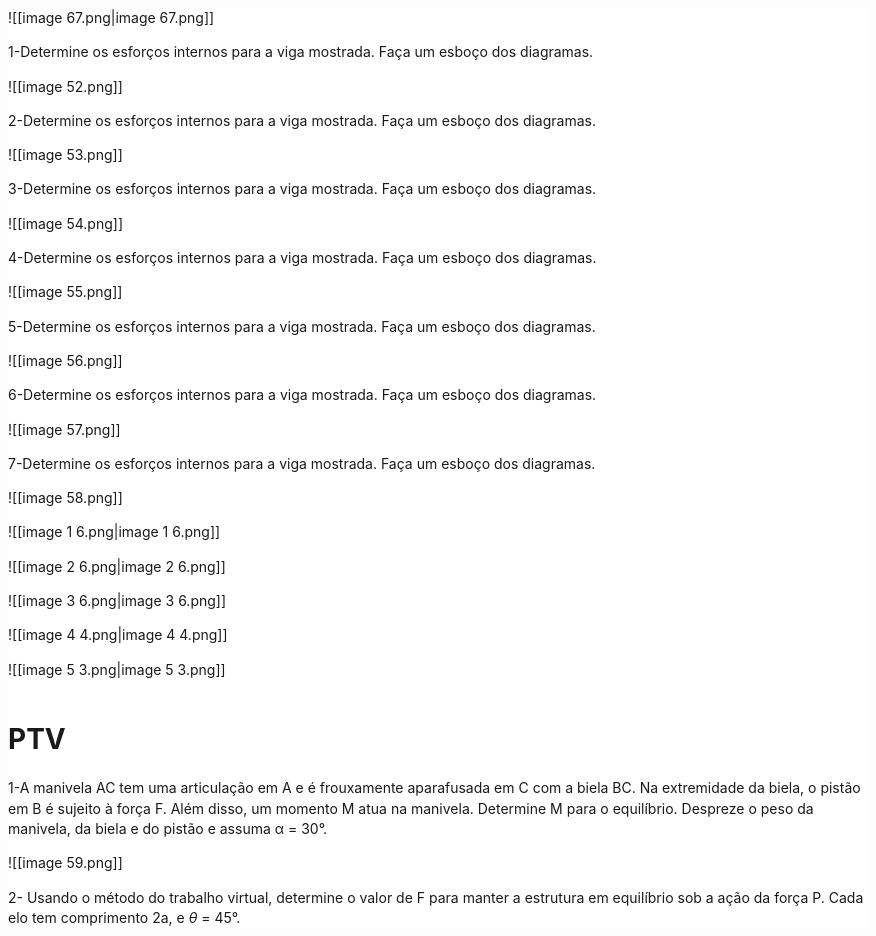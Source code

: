 ![[image 67.png|image 67.png]]

1-Determine os esforços internos para a viga mostrada. Faça um esboço dos diagramas.

![[image 52.png]]

2-Determine os esforços internos para a viga mostrada. Faça um esboço dos diagramas.

![[image 53.png]]

3-Determine os esforços internos para a viga mostrada. Faça um esboço dos diagramas.

![[image 54.png]]

4-Determine os esforços internos para a viga mostrada. Faça um esboço dos diagramas.

![[image 55.png]]

5-Determine os esforços internos para a viga mostrada. Faça um esboço dos diagramas.

![[image 56.png]]

6-Determine os esforços internos para a viga mostrada. Faça um esboço dos diagramas.

![[image 57.png]]

7-Determine os esforços internos para a viga mostrada. Faça um esboço dos diagramas.

![[image 58.png]]

  

  

![[image 1 6.png|image 1 6.png]]

![[image 2 6.png|image 2 6.png]]

![[image 3 6.png|image 3 6.png]]

![[image 4 4.png|image 4 4.png]]

![[image 5 3.png|image 5 3.png]]

# PTV

1-A manivela AC tem uma articulação em A e é frouxamente aparafusada em C com a biela BC. Na extremidade da biela, o pistão em B é sujeito à força F. Além disso, um momento M atua na manivela. Determine M para o equilíbrio. Despreze o peso da manivela, da biela e do pistão e assuma α = 30°.

![[image 59.png]]

2- Usando o método do trabalho virtual, determine o valor de F para manter a estrutura em equilíbrio sob a ação da força P. Cada elo tem comprimento 2a, e $\theta$ = 45°.
